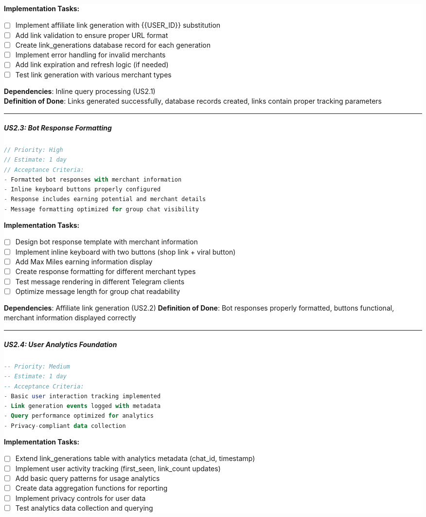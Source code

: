 **Implementation Tasks:**

- [ ] Implement affiliate link generation with {{USER_ID}} substitution
- [ ] Add link validation to ensure proper URL format
- [ ] Create link_generations database record for each generation
- [ ] Implement error handling for invalid merchants
- [ ] Add link expiration and refresh logic (if needed)
- [ ] Test link generation with various merchant types

**Dependencies**: Inline query processing (US2.1)\
**Definition of Done**: Links generated successfully, database records created,
links contain proper tracking parameters

---

##### US2.3: Bot Response Formatting

```typescript
// Priority: High
// Estimate: 1 day
// Acceptance Criteria:
- Formatted bot responses with merchant information
- Inline keyboard buttons properly configured
- Response includes earning potential and merchant details
- Message formatting optimized for group chat visibility
```

**Implementation Tasks:**

- [ ] Design bot response template with merchant information
- [ ] Implement inline keyboard with two buttons (shop link + viral button)
- [ ] Add Max Miles earning information display
- [ ] Create response formatting for different merchant types
- [ ] Test message rendering in different Telegram clients
- [ ] Optimize message length for group chat readability

**Dependencies**: Affiliate link generation (US2.2) **Definition of Done**: Bot
responses properly formatted, buttons functional, merchant information displayed
correctly

---

##### US2.4: User Analytics Foundation

```sql
-- Priority: Medium
-- Estimate: 1 day  
-- Acceptance Criteria:
- Basic user interaction tracking implemented
- Link generation events logged with metadata
- Query performance optimized for analytics
- Privacy-compliant data collection
```

**Implementation Tasks:**

- [ ] Extend link_generations table with analytics metadata (chat_id, timestamp)
- [ ] Implement user activity tracking (first_seen, link_count updates)
- [ ] Add basic query patterns for usage analytics
- [ ] Create data aggregation functions for reporting
- [ ] Implement privacy controls for user data
- [ ] Test analytics data collection and querying
